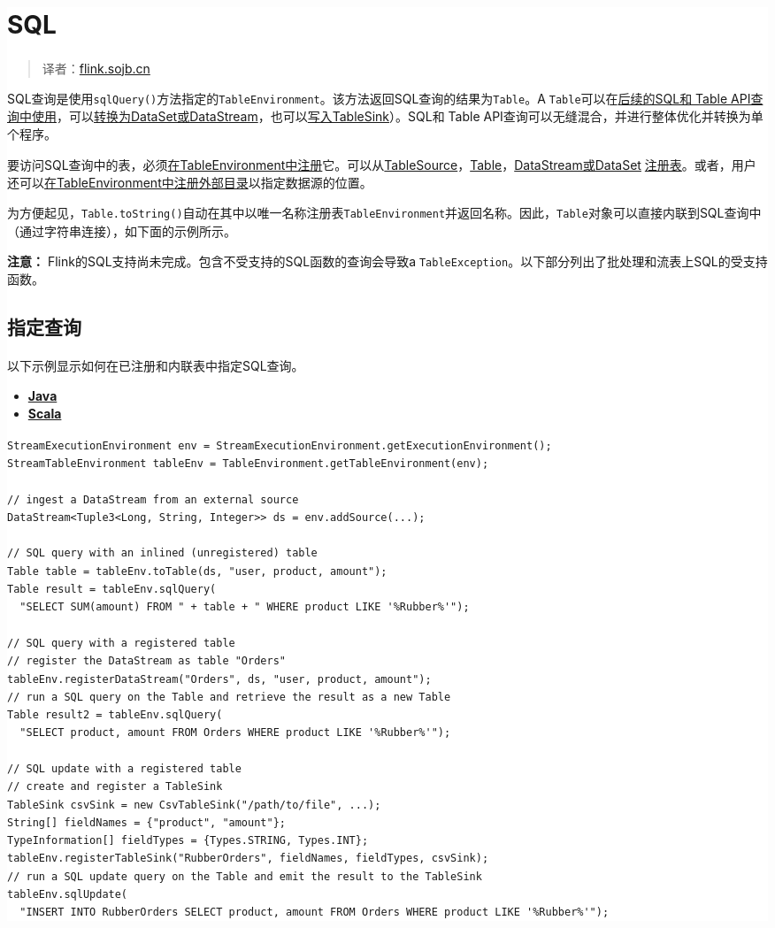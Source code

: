 

# SQL

> 译者：[flink.sojb.cn](https://flink.sojb.cn/)


SQL查询是使用`sqlQuery()`方法指定的`TableEnvironment`。该方法返回SQL查询的结果为`Table`。A `Table`可以在[后续的SQL和 Table API查询中使用](common.html#mixing-table-api-and-sql)，可以[转换为DataSet或DataStream](common.html#integration-with-datastream-and-dataset-api)，也可以[写入TableSink](common.html#emit-a-table)）。SQL和 Table API查询可以无缝混合，并进行整体优化并转换为单个程序。

要访问SQL查询中的表，必须[在TableEnvironment中注册](common.html#register-tables-in-the-catalog)它。可以从[TableSource](common.html#register-a-tablesource)，[Table](common.html#register-a-table)，[DataStream或DataSet](common.html#register-a-datastream-or-dataset-as-table) [注册表](common.html#register-a-tablesource)。或者，用户还可以[在TableEnvironment中注册外部目录](common.html#register-an-external-catalog)以指定数据源的位置。

为方便起见，`Table.toString()`自动在其中以唯一名称注册表`TableEnvironment`并返回名称。因此，`Table`对象可以直接内联到SQL查询中（通过字符串连接），如下面的示例所示。

**注意：** Flink的SQL支持尚未完成。包含不受支持的SQL函数的查询会导致a `TableException`。以下部分列出了批处理和流表上SQL的受支持函数。

## 指定查询

以下示例显示如何在已注册和内联表中指定SQL查询。

*   [**Java**](#tab_java_0)
*   [**Scala**](#tab_scala_0)



```
StreamExecutionEnvironment env = StreamExecutionEnvironment.getExecutionEnvironment();
StreamTableEnvironment tableEnv = TableEnvironment.getTableEnvironment(env);

// ingest a DataStream from an external source
DataStream<Tuple3<Long, String, Integer>> ds = env.addSource(...);

// SQL query with an inlined (unregistered) table
Table table = tableEnv.toTable(ds, "user, product, amount");
Table result = tableEnv.sqlQuery(
  "SELECT SUM(amount) FROM " + table + " WHERE product LIKE '%Rubber%'");

// SQL query with a registered table
// register the DataStream as table "Orders"
tableEnv.registerDataStream("Orders", ds, "user, product, amount");
// run a SQL query on the Table and retrieve the result as a new Table
Table result2 = tableEnv.sqlQuery(
  "SELECT product, amount FROM Orders WHERE product LIKE '%Rubber%'");

// SQL update with a registered table
// create and register a TableSink
TableSink csvSink = new CsvTableSink("/path/to/file", ...);
String[] fieldNames = {"product", "amount"};
TypeInformation[] fieldTypes = {Types.STRING, Types.INT};
tableEnv.registerTableSink("RubberOrders", fieldNames, fieldTypes, csvSink);
// run a SQL update query on the Table and emit the result to the TableSink
tableEnv.sqlUpdate(
  "INSERT INTO RubberOrders SELECT product, amount FROM Orders WHERE product LIKE '%Rubber%'");
```
